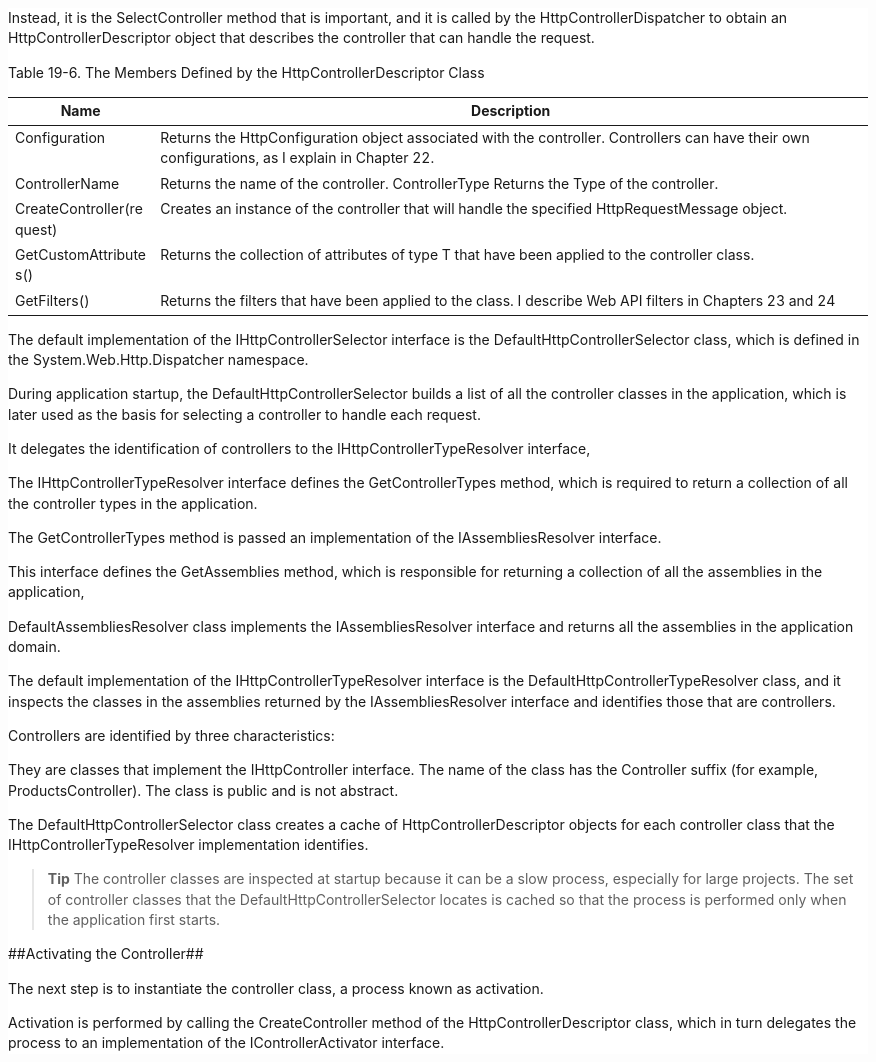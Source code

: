 Instead, it is the SelectController method that is important, and it is called by the HttpControllerDispatcher to obtain an HttpControllerDescriptor object that describes the controller that can handle the request.

Table 19-6. The Members Defined by the HttpControllerDescriptor Class

|Name| Description|
|--|--|
|Configuration| Returns the HttpConfiguration object associated with the controller. Controllers can have their own configurations, as I explain in Chapter 22. |
|ControllerName| Returns the name of the controller. ControllerType Returns the Type of the controller. |
|CreateController(request)| Creates an instance of the controller that will handle the specified HttpRequestMessage object. |
|GetCustomAttributes<T>() |Returns the collection of attributes of type T that have been applied to the controller class.|
|GetFilters()| Returns the filters that have been applied to the class. I describe Web API filters in Chapters 23 and 24|

The default implementation of the IHttpControllerSelector interface is the DefaultHttpControllerSelector class, which is defined in the System.Web.Http.Dispatcher namespace.

During application startup, the DefaultHttpControllerSelector builds a list of all the controller classes in the application, which is later used as the basis for selecting a controller to handle each request.

It delegates the identification of controllers to the IHttpControllerTypeResolver interface,

The IHttpControllerTypeResolver interface defines the GetControllerTypes method, which is required to return a collection of all the controller types in the application.

The GetControllerTypes method is passed an implementation of the IAssembliesResolver interface.

This interface defines the GetAssemblies method, which is responsible for returning a collection of all the assemblies in the application,

DefaultAssembliesResolver class implements the IAssembliesResolver interface and returns all the assemblies in the application domain.

The default implementation of the IHttpControllerTypeResolver interface is the DefaultHttpControllerTypeResolver class, and it inspects the classes in the assemblies returned by the IAssembliesResolver interface and identifies those that are controllers.

Controllers are identified by three characteristics:

They are classes that implement the IHttpController interface. The name of the class has the Controller suffix (for example, ProductsController). The class is public and is not abstract.

The DefaultHttpControllerSelector class creates a cache of HttpControllerDescriptor objects for each controller class that the IHttpControllerTypeResolver implementation identifies.

> **Tip**  The controller classes are inspected at startup because it can be a slow process, especially for large projects. The set of controller classes that the DefaultHttpControllerSelector locates is cached so that the process is performed only when the application first starts.

##Activating the Controller##

The next step is to instantiate the controller class, a process known as activation.

Activation is performed by calling the CreateController method of the HttpControllerDescriptor class, which in turn delegates the process to an implementation of the IControllerActivator interface.
